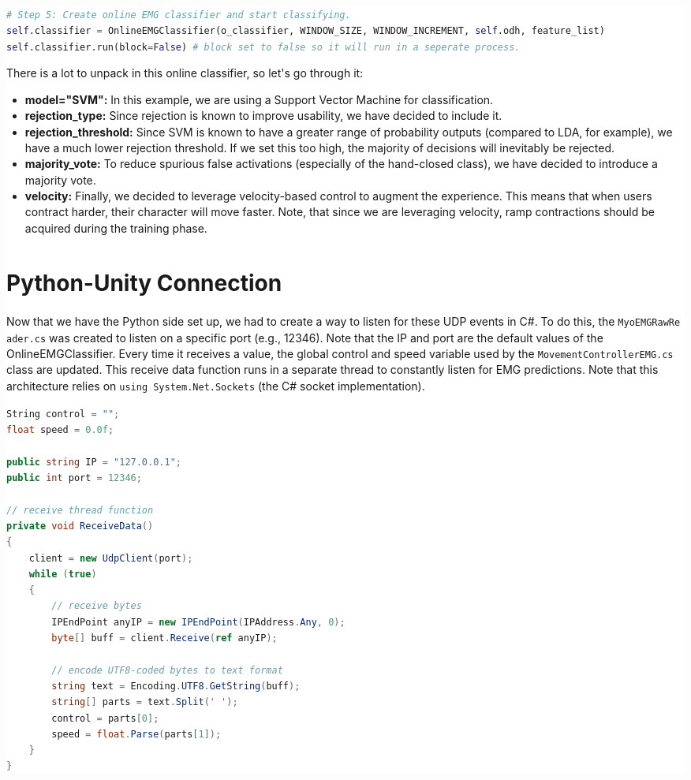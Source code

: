```Python
# Step 5: Create online EMG classifier and start classifying.
self.classifier = OnlineEMGClassifier(o_classifier, WINDOW_SIZE, WINDOW_INCREMENT, self.odh, feature_list)
self.classifier.run(block=False) # block set to false so it will run in a seperate process.
```

There is a lot to unpack in this online classifier, so let's go through it:
- **model="SVM":** In this example, we are using a Support Vector Machine for classification. 
- **rejection_type:** Since rejection is known to improve usability, we have decided to include it. 
- **rejection_threshold:** Since SVM is known to have a greater range of probability outputs (compared to LDA, for example), we have a much lower rejection threshold. If we set this too high, the majority of decisions will inevitably be rejected.
- **majority_vote:** To reduce spurious false activations (especially of the hand-closed class), we have decided to introduce a majority vote.
- **velocity:** Finally, we decided to leverage velocity-based control to augment the experience. This means that when users contract harder, their character will move faster. Note, that since we are leveraging velocity, ramp contractions should be acquired during the training phase.

# Python-Unity Connection
Now that we have the Python side set up, we had to create a way to listen for these UDP events in C#. To do this, the `MyoEMGRawReader.cs` was created to listen on a specific port (e.g., 12346). Note that the IP and port are the default values of the OnlineEMGClassifier. Every time it receives a value, the global control and speed variable used by the `MovementControllerEMG.cs` class are updated. This receive data function runs in a separate thread to constantly listen for EMG predictions. Note that this architecture relies on `using System.Net.Sockets` (the C# socket implementation). 

```C#
String control = "";
float speed = 0.0f;

public string IP = "127.0.0.1";
public int port = 12346;

// receive thread function
private void ReceiveData()
{
    client = new UdpClient(port);
    while (true)
    {
        // receive bytes
        IPEndPoint anyIP = new IPEndPoint(IPAddress.Any, 0);
        byte[] buff = client.Receive(ref anyIP);

        // encode UTF8-coded bytes to text format
        string text = Encoding.UTF8.GetString(buff);
        string[] parts = text.Split(' ');
        control = parts[0];
        speed = float.Parse(parts[1]);
    }
}
```
